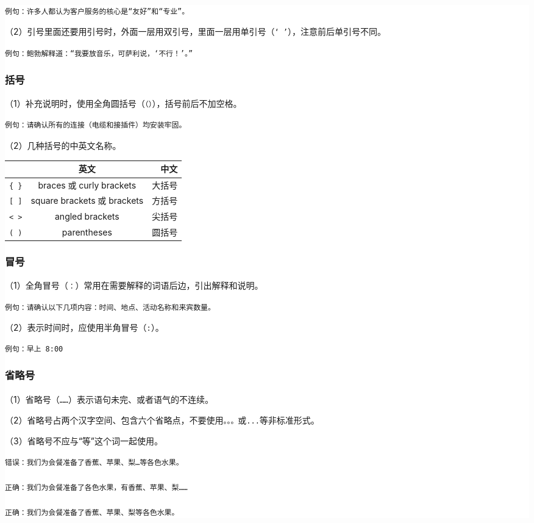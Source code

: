 ```
例句：许多人都认为客户服务的核心是“友好”和“专业”。
```

（2）引号里面还要用引号时，外面一层用双引号，里面一层用单引号（`‘ ’`），注意前后单引号不同。

```
例句：鲍勃解释道：“我要放音乐，可萨利说，‘不行！’。”
```

### 括号

（1）补充说明时，使用全角圆括号（`（）`），括号前后不加空格。

```
例句：请确认所有的连接（电缆和接插件）均安装牢固。
```

（2）几种括号的中英文名称。

|       |             英文            |   中文 |
|-------|:---------------------------:|-------:|
| `{ }` | braces 或 curly brackets    | 大括号 |
| `[ ]` | square brackets 或 brackets | 方括号 |
| `< >` | angled brackets             | 尖括号 |
| `( )` | parentheses                 | 圆括号 |

### 冒号

（1）全角冒号（`：`）常用在需要解释的词语后边，引出解释和说明。

```
例句：请确认以下几项内容：时间、地点、活动名称和来宾数量。
```

（2）表示时间时，应使用半角冒号（`:`）。

```
例句：早上 8:00
```

### 省略号

（1）省略号（`……`）表示语句未完、或者语气的不连续。

（2）省略号占两个汉字空间、包含六个省略点，不要使用`。。。`或`...`等非标准形式。

（3）省略号不应与“等”这个词一起使用。

```
错误：我们为会餐准备了香蕉、苹果、梨…等各色水果。

正确：我们为会餐准备了各色水果，有香蕉、苹果、梨……

正确：我们为会餐准备了香蕉、苹果、梨等各色水果。
```
